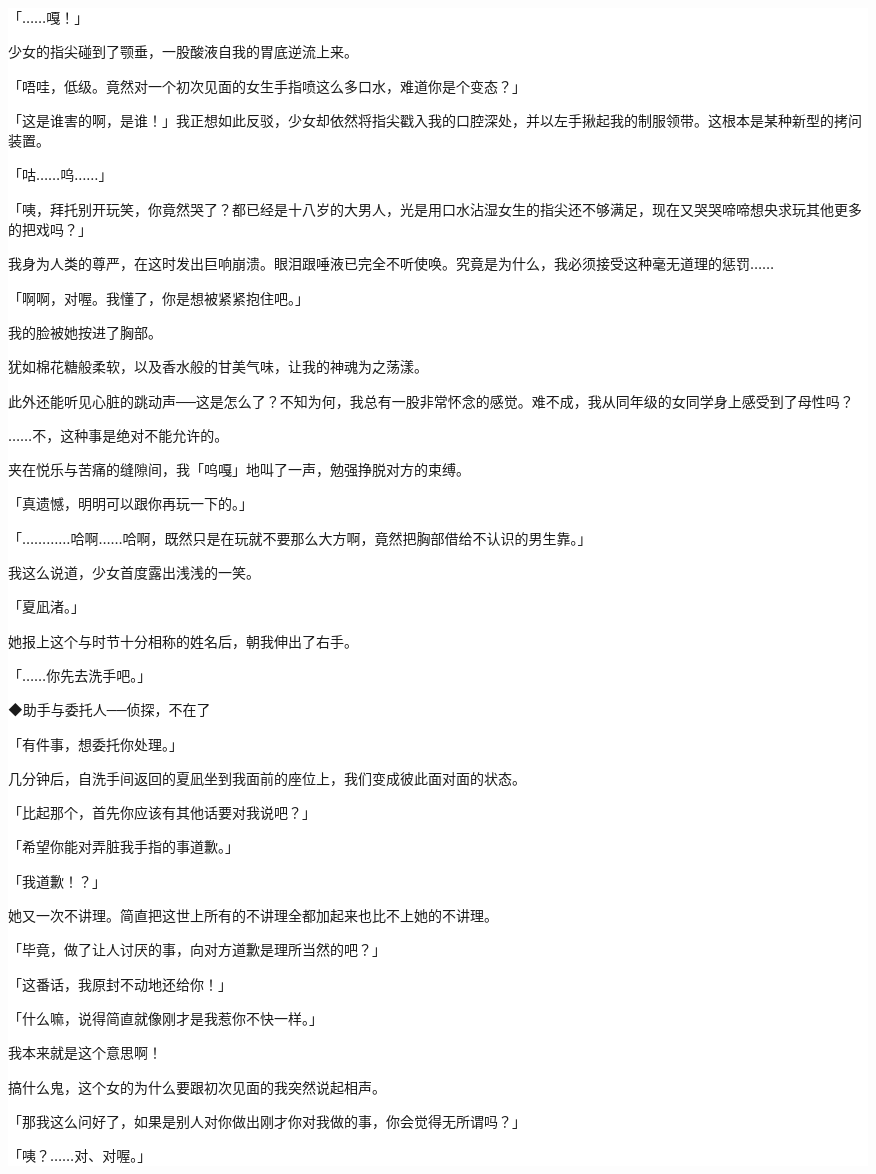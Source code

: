 「……嘎！」

少女的指尖碰到了颚垂，一股酸液自我的胃底逆流上来。

「唔哇，低级。竟然对一个初次见面的女生手指喷这么多口水，难道你是个变态？」

「这是谁害的啊，是谁！」我正想如此反驳，少女却依然将指尖戳入我的口腔深处，并以左手揪起我的制服领带。这根本是某种新型的拷问装置。

「咕……呜……」

「咦，拜托别开玩笑，你竟然哭了？都已经是十八岁的大男人，光是用口水沾湿女生的指尖还不够满足，现在又哭哭啼啼想央求玩其他更多的把戏吗？」

我身为人类的尊严，在这时发出巨响崩溃。眼泪跟唾液已完全不听使唤。究竟是为什么，我必须接受这种毫无道理的惩罚……

「啊啊，对喔。我懂了，你是想被紧紧抱住吧。」

我的脸被她按进了胸部。

犹如棉花糖般柔软，以及香水般的甘美气味，让我的神魂为之荡漾。

此外还能听见心脏的跳动声──这是怎么了？不知为何，我总有一股非常怀念的感觉。难不成，我从同年级的女同学身上感受到了母性吗？

……不，这种事是绝对不能允许的。

夹在悦乐与苦痛的缝隙间，我「呜嘎」地叫了一声，勉强挣脱对方的束缚。

「真遗憾，明明可以跟你再玩一下的。」

「…………哈啊……哈啊，既然只是在玩就不要那么大方啊，竟然把胸部借给不认识的男生靠。」

我这么说道，少女首度露出浅浅的一笑。

「夏凪渚。」

她报上这个与时节十分相称的姓名后，朝我伸出了右手。

「……你先去洗手吧。」

◆助手与委托人──侦探，不在了

「有件事，想委托你处理。」

几分钟后，自洗手间返回的夏凪坐到我面前的座位上，我们变成彼此面对面的状态。

「比起那个，首先你应该有其他话要对我说吧？」

「希望你能对弄脏我手指的事道歉。」

「我道歉！？」

她又一次不讲理。简直把这世上所有的不讲理全都加起来也比不上她的不讲理。

「毕竟，做了让人讨厌的事，向对方道歉是理所当然的吧？」

「这番话，我原封不动地还给你！」

「什么嘛，说得简直就像刚才是我惹你不快一样。」

我本来就是这个意思啊！

搞什么鬼，这个女的为什么要跟初次见面的我突然说起相声。

「那我这么问好了，如果是别人对你做出刚才你对我做的事，你会觉得无所谓吗？」

「咦？……对、对喔。」
